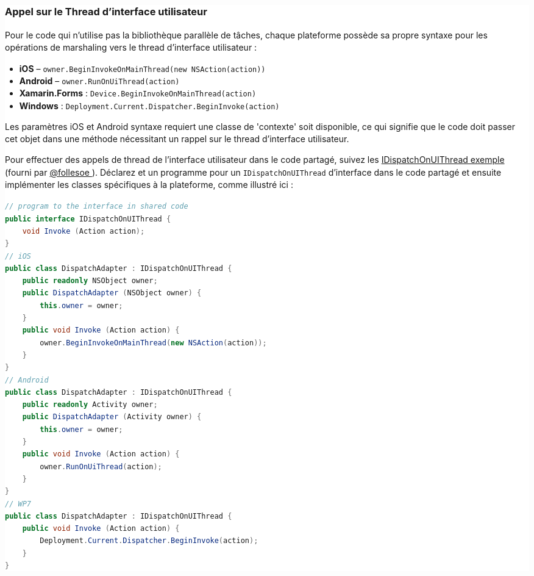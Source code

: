  <a name="Invoking_on_the_UI_Thread" />


### <a name="invoking-on-the-ui-thread"></a>Appel sur le Thread d’interface utilisateur

Pour le code qui n’utilise pas la bibliothèque parallèle de tâches, chaque plateforme possède sa propre syntaxe pour les opérations de marshaling vers le thread d’interface utilisateur :

-  **iOS** – `owner.BeginInvokeOnMainThread(new NSAction(action))`
-  **Android** – `owner.RunOnUiThread(action)`
-  **Xamarin.Forms** : `Device.BeginInvokeOnMainThread(action)`
-  **Windows** : `Deployment.Current.Dispatcher.BeginInvoke(action)`



Les paramètres iOS et Android syntaxe requiert une classe de 'contexte' soit disponible, ce qui signifie que le code doit passer cet objet dans une méthode nécessitant un rappel sur le thread d’interface utilisateur.

Pour effectuer des appels de thread de l’interface utilisateur dans le code partagé, suivez les [IDispatchOnUIThread exemple](http://www.slideshare.net/follesoe/cross-platform-mobile-apps-using-net) (fourni par [ @follesoe ](http://jonas.follesoe.no/)). Déclarez et un programme pour un `IDispatchOnUIThread` d’interface dans le code partagé et ensuite implémenter les classes spécifiques à la plateforme, comme illustré ici :

```csharp
// program to the interface in shared code
public interface IDispatchOnUIThread {
    void Invoke (Action action);
}
// iOS
public class DispatchAdapter : IDispatchOnUIThread {
    public readonly NSObject owner;
    public DispatchAdapter (NSObject owner) {
        this.owner = owner;
    }
    public void Invoke (Action action) {
        owner.BeginInvokeOnMainThread(new NSAction(action));
    }
}
// Android
public class DispatchAdapter : IDispatchOnUIThread {
    public readonly Activity owner;
    public DispatchAdapter (Activity owner) {
        this.owner = owner;
    }
    public void Invoke (Action action) {
        owner.RunOnUiThread(action);
    }
}
// WP7
public class DispatchAdapter : IDispatchOnUIThread {
    public void Invoke (Action action) {
        Deployment.Current.Dispatcher.BeginInvoke(action);
    }
}
```
